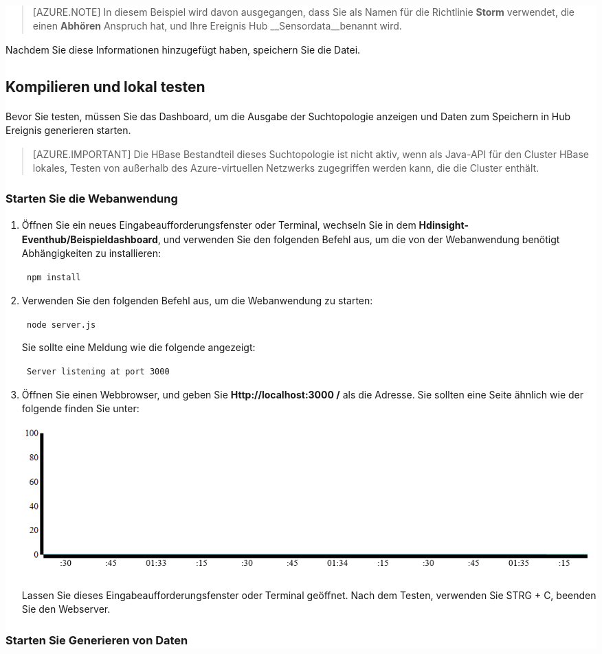 > [AZURE.NOTE] In diesem Beispiel wird davon ausgegangen, dass Sie als Namen für die Richtlinie __Storm__ verwendet, die einen __Abhören__ Anspruch hat, und Ihre Ereignis Hub __Sensordata__benannt wird.

 Nachdem Sie diese Informationen hinzugefügt haben, speichern Sie die Datei.

## <a name="compile-and-test-locally"></a>Kompilieren und lokal testen

Bevor Sie testen, müssen Sie das Dashboard, um die Ausgabe der Suchtopologie anzeigen und Daten zum Speichern in Hub Ereignis generieren starten.

> [AZURE.IMPORTANT] Die HBase Bestandteil dieses Suchtopologie ist nicht aktiv, wenn als Java-API für den Cluster HBase lokales, Testen von außerhalb des Azure-virtuellen Netzwerks zugegriffen werden kann, die die Cluster enthält.

### <a name="start-the-web-application"></a>Starten Sie die Webanwendung

1. Öffnen Sie ein neues Eingabeaufforderungsfenster oder Terminal, wechseln Sie in dem **Hdinsight-Eventhub/Beispieldashboard**, und verwenden Sie den folgenden Befehl aus, um die von der Webanwendung benötigt Abhängigkeiten zu installieren:

        npm install

2. Verwenden Sie den folgenden Befehl aus, um die Webanwendung zu starten:

        node server.js

    Sie sollte eine Meldung wie die folgende angezeigt:

        Server listening at port 3000

2. Öffnen Sie einen Webbrowser, und geben Sie **Http://localhost:3000 /** als die Adresse. Sie sollten eine Seite ähnlich wie der folgende finden Sie unter:

    ![Web-dashboard](./media/hdinsight-storm-sensor-data-analysis/emptydashboard.png)

    Lassen Sie dieses Eingabeaufforderungsfenster oder Terminal geöffnet. Nach dem Testen, verwenden Sie STRG + C, beenden Sie den Webserver.

### <a name="start-generating-data"></a>Starten Sie Generieren von Daten


[azure-portal]: https://portal.azure.com